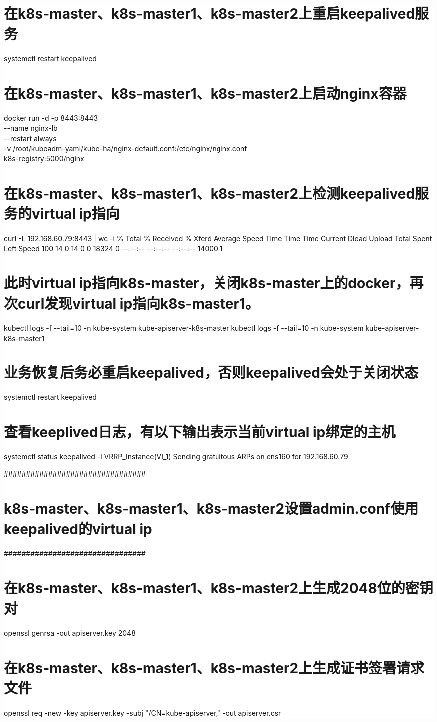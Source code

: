 # 在k8s-master、k8s-master1、k8s-master2上重启keepalived服务
systemctl restart keepalived

# 在k8s-master、k8s-master1、k8s-master2上启动nginx容器
docker run -d -p 8443:8443 \
--name nginx-lb \
--restart always \
-v /root/kubeadm-yaml/kube-ha/nginx-default.conf:/etc/nginx/nginx.conf \
k8s-registry:5000/nginx

# 在k8s-master、k8s-master1、k8s-master2上检测keepalived服务的virtual ip指向
curl -L 192.168.60.79:8443 | wc -l
  % Total    % Received % Xferd  Average Speed   Time    Time     Time  Current
                                 Dload  Upload   Total   Spent    Left  Speed
100    14    0    14    0     0  18324      0 --:--:-- --:--:-- --:--:-- 14000
1

# 此时virtual ip指向k8s-master，关闭k8s-master上的docker，再次curl发现virtual ip指向k8s-master1。
kubectl logs -f --tail=10 -n kube-system kube-apiserver-k8s-master
kubectl logs -f --tail=10 -n kube-system kube-apiserver-k8s-master1

# 业务恢复后务必重启keepalived，否则keepalived会处于关闭状态
systemctl restart keepalived

# 查看keeplived日志，有以下输出表示当前virtual ip绑定的主机
systemctl status keepalived -l
VRRP_Instance(VI_1) Sending gratuitous ARPs on ens160 for 192.168.60.79


################################
# k8s-master、k8s-master1、k8s-master2设置admin.conf使用keepalived的virtual ip
################################

# 在k8s-master、k8s-master1、k8s-master2上生成2048位的密钥对
openssl genrsa -out apiserver.key 2048

# 在k8s-master、k8s-master1、k8s-master2上生成证书签署请求文件
openssl req -new -key apiserver.key -subj "/CN=kube-apiserver," -out apiserver.csr
